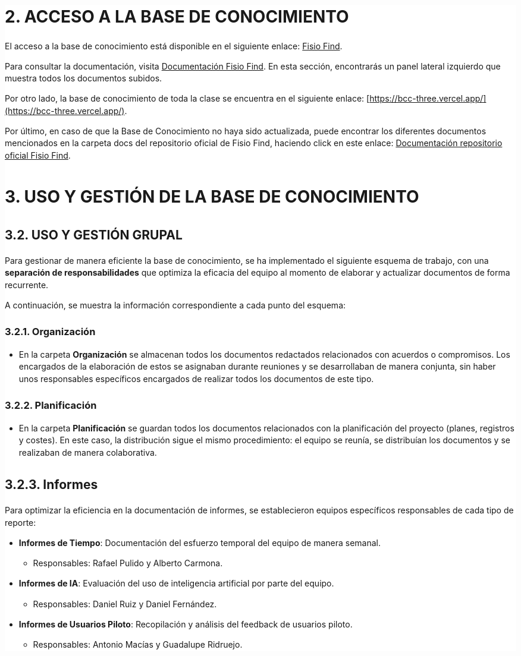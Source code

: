 # 2. ACCESO A LA BASE DE CONOCIMIENTO

El acceso a la base de conocimiento está disponible en el siguiente enlace: [Fisio Find](https://fisiofind.vercel.app/).  

Para consultar la documentación, visita [Documentación Fisio Find](https://fisiofind.vercel.app/docs/Inicio). En esta sección, encontrarás un panel lateral izquierdo que muestra todos los documentos subidos.

Por otro lado, la base de conocimiento de toda la clase se encuentra en el siguiente enlace: [https://bcc-three.vercel.app/](https://bcc-three.vercel.app/).

Por último, en caso de que la Base de Conocimiento no haya sido actualizada, puede encontrar los diferentes documentos mencionados en la carpeta docs del repositorio oficial de Fisio Find, haciendo click en este enlace: [Documentación repositorio oficial Fisio Find](https://github.com/FisioFind/FisioFind/tree/main/docs).

# 3. USO Y GESTIÓN DE LA BASE DE CONOCIMIENTO

## 3.2. USO Y GESTIÓN GRUPAL

Para gestionar de manera eficiente la base de conocimiento, se ha implementado el siguiente esquema de trabajo, con una **separación de responsabilidades** que optimiza la eficacia del equipo al momento de elaborar y actualizar documentos de forma recurrente.

A continuación, se muestra la información correspondiente a cada punto del esquema:

### 3.2.1. Organización

- En la carpeta **Organización** se almacenan todos los documentos redactados relacionados con acuerdos o compromisos. Los encargados de la elaboración de estos se asignaban durante reuniones y se desarrollaban de manera conjunta, sin haber unos responsables específicos encargados de realizar todos los documentos de este tipo.

### 3.2.2. Planificación

- En la carpeta **Planificación** se guardan todos los documentos relacionados con la planificación del proyecto (planes, registros y costes). En este caso, la distribución sigue el mismo procedimiento: el equipo se reunía, se distribuían los documentos y se realizaban de manera colaborativa.

## 3.2.3. Informes

Para optimizar la eficiencia en la documentación de informes, se establecieron equipos específicos responsables de cada tipo de reporte:

- **Informes de Tiempo**: Documentación del esfuerzo temporal del equipo de manera semanal.  
  - Responsables: Rafael Pulido y Alberto Carmona.  

- **Informes de IA**: Evaluación del uso de inteligencia artificial por parte del equipo.  
  - Responsables: Daniel Ruiz y Daniel Fernández.  

- **Informes de Usuarios Piloto**: Recopilación y análisis del feedback de usuarios piloto.  
  - Responsables: Antonio Macías y Guadalupe Ridruejo.  
